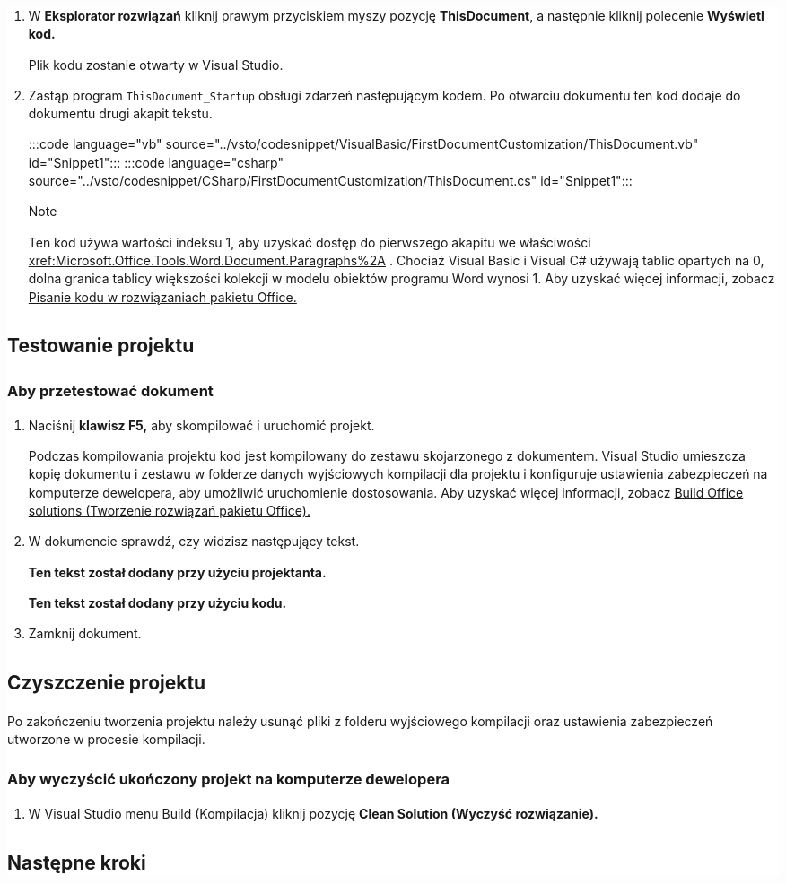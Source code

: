 1. W **Eksplorator rozwiązań** kliknij prawym przyciskiem myszy pozycję **ThisDocument**, a następnie kliknij polecenie **Wyświetl kod.**

     Plik kodu zostanie otwarty w Visual Studio.

2. Zastąp program `ThisDocument_Startup` obsługi zdarzeń następującym kodem. Po otwarciu dokumentu ten kod dodaje do dokumentu drugi akapit tekstu.

     :::code language="vb" source="../vsto/codesnippet/VisualBasic/FirstDocumentCustomization/ThisDocument.vb" id="Snippet1":::
     :::code language="csharp" source="../vsto/codesnippet/CSharp/FirstDocumentCustomization/ThisDocument.cs" id="Snippet1":::

    > [!NOTE]
    > Ten kod używa wartości indeksu 1, aby uzyskać dostęp do pierwszego akapitu we właściwości <xref:Microsoft.Office.Tools.Word.Document.Paragraphs%2A> . Chociaż Visual Basic i Visual C# używają tablic opartych na 0, dolna granica tablicy większości kolekcji w modelu obiektów programu Word wynosi 1. Aby uzyskać więcej informacji, zobacz [Pisanie kodu w rozwiązaniach pakietu Office.](../vsto/writing-code-in-office-solutions.md)

## <a name="test-the-project"></a>Testowanie projektu

### <a name="to-test-your-document"></a>Aby przetestować dokument

1. Naciśnij **klawisz F5,** aby skompilować i uruchomić projekt.

     Podczas kompilowania projektu kod jest kompilowany do zestawu skojarzonego z dokumentem. Visual Studio umieszcza kopię dokumentu i zestawu w folderze danych wyjściowych kompilacji dla projektu i konfiguruje ustawienia zabezpieczeń na komputerze dewelopera, aby umożliwić uruchomienie dostosowania. Aby uzyskać więcej informacji, zobacz [Build Office solutions (Tworzenie rozwiązań pakietu Office).](../vsto/building-office-solutions.md)

2. W dokumencie sprawdź, czy widzisz następujący tekst.

     **Ten tekst został dodany przy użyciu projektanta.**

     **Ten tekst został dodany przy użyciu kodu.**

3. Zamknij dokument.

## <a name="clean-up-the-project"></a>Czyszczenie projektu

 Po zakończeniu tworzenia projektu należy usunąć pliki z folderu wyjściowego kompilacji oraz ustawienia zabezpieczeń utworzone w procesie kompilacji.

### <a name="to-clean-up-the-completed-project-on-your-development-computer"></a>Aby wyczyścić ukończony projekt na komputerze dewelopera

1. W Visual Studio menu Build  (Kompilacja) kliknij pozycję **Clean Solution (Wyczyść rozwiązanie).**

## <a name="next-steps"></a>Następne kroki
